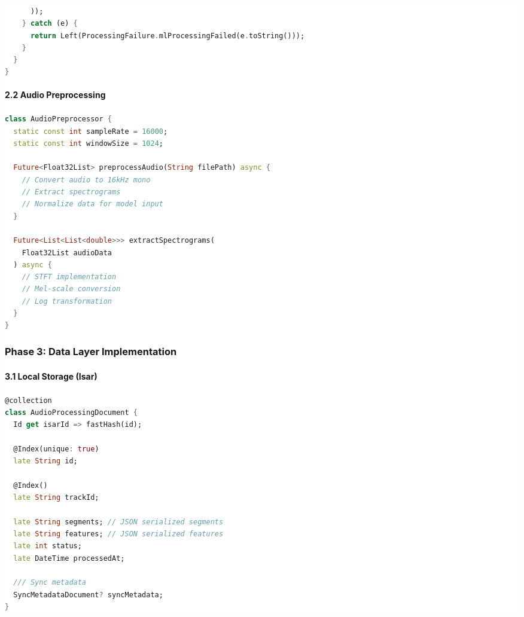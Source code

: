 ```dart
      ));
    } catch (e) {
      return Left(ProcessingFailure.mlProcessingFailed(e.toString()));
    }
  }
}
```

#### 2.2 Audio Preprocessing

```dart
class AudioPreprocessor {
  static const int sampleRate = 16000;
  static const int windowSize = 1024;

  Future<Float32List> preprocessAudio(String filePath) async {
    // Convert audio to 16kHz mono
    // Extract spectrograms
    // Normalize data for model input
  }

  Future<List<List<double>>> extractSpectrograms(
    Float32List audioData
  ) async {
    // STFT implementation
    // Mel-scale conversion
    // Log transformation
  }
}
```

### Phase 3: Data Layer Implementation

#### 3.1 Local Storage (Isar)

```dart
@collection
class AudioProcessingDocument {
  Id get isarId => fastHash(id);

  @Index(unique: true)
  late String id;

  @Index()
  late String trackId;

  late String segments; // JSON serialized segments
  late String features; // JSON serialized features
  late int status;
  late DateTime processedAt;

  /// Sync metadata
  SyncMetadataDocument? syncMetadata;
}
```
